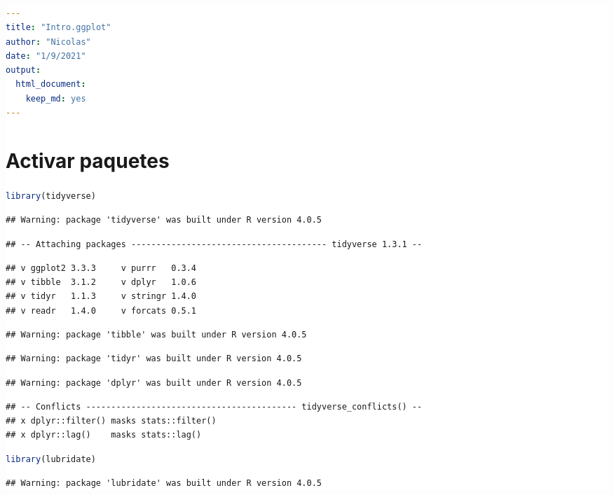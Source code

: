 ```yaml
---
title: "Intro.ggplot"
author: "Nicolas"
date: "1/9/2021"
output: 
  html_document: 
    keep_md: yes
---
```


# Activar paquetes


```r
library(tidyverse)
```

```
## Warning: package 'tidyverse' was built under R version 4.0.5
```

```
## -- Attaching packages --------------------------------------- tidyverse 1.3.1 --
```

```
## v ggplot2 3.3.3     v purrr   0.3.4
## v tibble  3.1.2     v dplyr   1.0.6
## v tidyr   1.1.3     v stringr 1.4.0
## v readr   1.4.0     v forcats 0.5.1
```

```
## Warning: package 'tibble' was built under R version 4.0.5
```

```
## Warning: package 'tidyr' was built under R version 4.0.5
```

```
## Warning: package 'dplyr' was built under R version 4.0.5
```

```
## -- Conflicts ------------------------------------------ tidyverse_conflicts() --
## x dplyr::filter() masks stats::filter()
## x dplyr::lag()    masks stats::lag()
```

```r
library(lubridate)
```

```
## Warning: package 'lubridate' was built under R version 4.0.5
```
